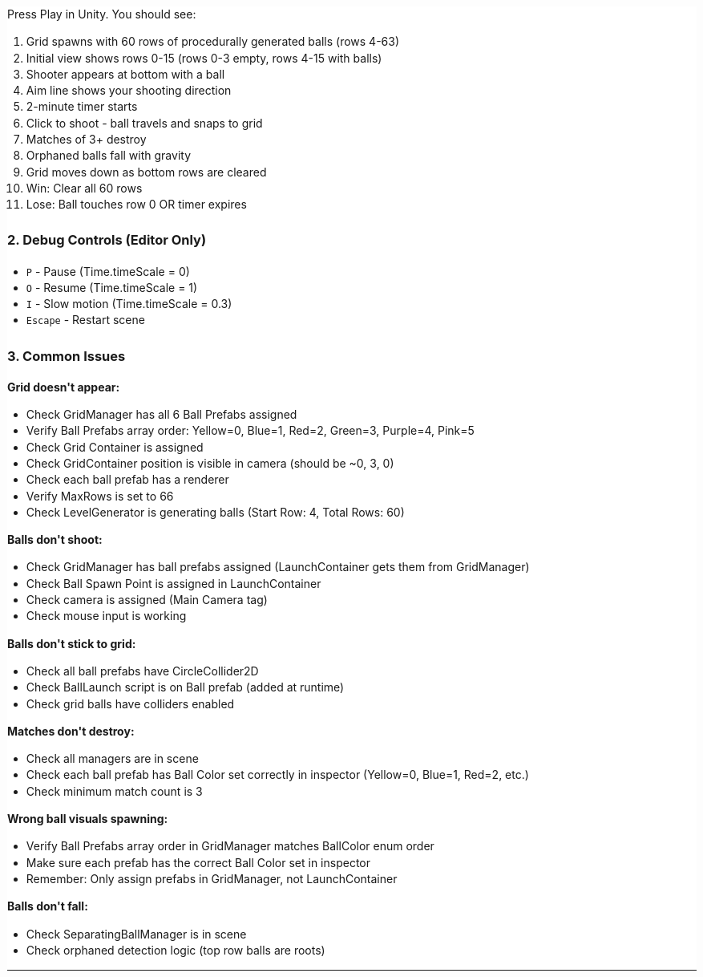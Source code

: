 Press Play in Unity. You should see:
1. Grid spawns with 60 rows of procedurally generated balls (rows 4-63)
2. Initial view shows rows 0-15 (rows 0-3 empty, rows 4-15 with balls)
3. Shooter appears at bottom with a ball
4. Aim line shows your shooting direction
5. 2-minute timer starts
6. Click to shoot - ball travels and snaps to grid
7. Matches of 3+ destroy
8. Orphaned balls fall with gravity
9. Grid moves down as bottom rows are cleared
10. Win: Clear all 60 rows
11. Lose: Ball touches row 0 OR timer expires

### 2. Debug Controls (Editor Only)

- `P` - Pause (Time.timeScale = 0)
- `O` - Resume (Time.timeScale = 1)
- `I` - Slow motion (Time.timeScale = 0.3)
- `Escape` - Restart scene

### 3. Common Issues

**Grid doesn't appear:**
- Check GridManager has all 6 Ball Prefabs assigned
- Verify Ball Prefabs array order: Yellow=0, Blue=1, Red=2, Green=3, Purple=4, Pink=5
- Check Grid Container is assigned
- Check GridContainer position is visible in camera (should be ~0, 3, 0)
- Check each ball prefab has a renderer
- Verify MaxRows is set to 66
- Check LevelGenerator is generating balls (Start Row: 4, Total Rows: 60)

**Balls don't shoot:**
- Check GridManager has ball prefabs assigned (LaunchContainer gets them from GridManager)
- Check Ball Spawn Point is assigned in LaunchContainer
- Check camera is assigned (Main Camera tag)
- Check mouse input is working

**Balls don't stick to grid:**
- Check all ball prefabs have CircleCollider2D
- Check BallLaunch script is on Ball prefab (added at runtime)
- Check grid balls have colliders enabled

**Matches don't destroy:**
- Check all managers are in scene
- Check each ball prefab has Ball Color set correctly in inspector (Yellow=0, Blue=1, Red=2, etc.)
- Check minimum match count is 3

**Wrong ball visuals spawning:**
- Verify Ball Prefabs array order in GridManager matches BallColor enum order
- Make sure each prefab has the correct Ball Color set in inspector
- Remember: Only assign prefabs in GridManager, not LaunchContainer

**Balls don't fall:**
- Check SeparatingBallManager is in scene
- Check orphaned detection logic (top row balls are roots)

---